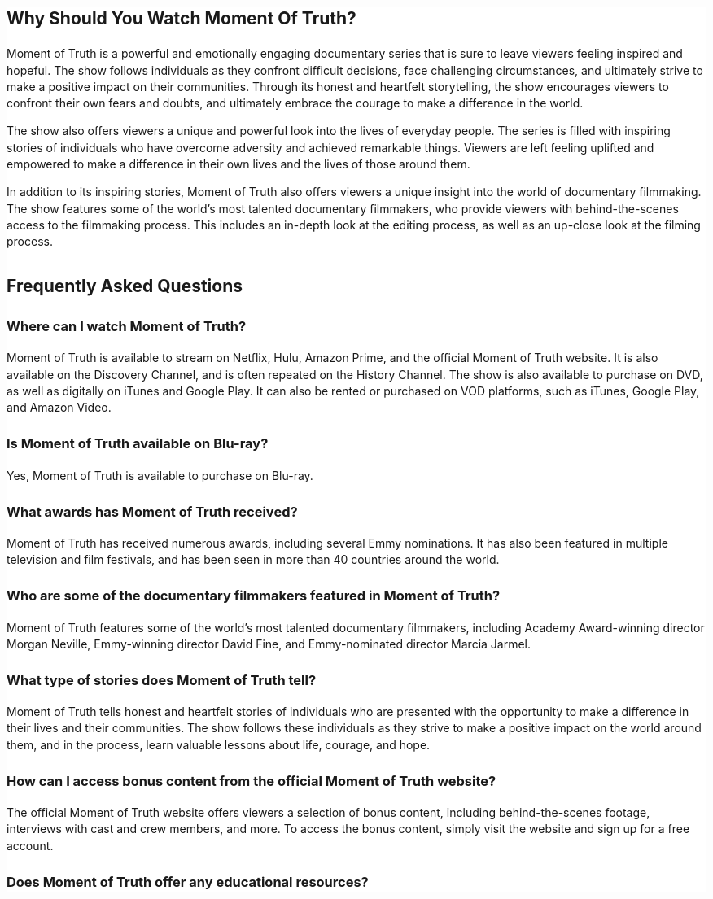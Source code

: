 <h2>Why Should You Watch Moment Of Truth?</h2>

<p>Moment of Truth is a powerful and emotionally engaging documentary series that is sure to leave viewers feeling inspired and hopeful. The show follows individuals as they confront difficult decisions, face challenging circumstances, and ultimately strive to make a positive impact on their communities. Through its honest and heartfelt storytelling, the show encourages viewers to confront their own fears and doubts, and ultimately embrace the courage to make a difference in the world.</p>

<p>The show also offers viewers a unique and powerful look into the lives of everyday people. The series is filled with inspiring stories of individuals who have overcome adversity and achieved remarkable things. Viewers are left feeling uplifted and empowered to make a difference in their own lives and the lives of those around them.</p>

<p>In addition to its inspiring stories, Moment of Truth also offers viewers a unique insight into the world of documentary filmmaking. The show features some of the world’s most talented documentary filmmakers, who provide viewers with behind-the-scenes access to the filmmaking process. This includes an in-depth look at the editing process, as well as an up-close look at the filming process.</p>

<h2>Frequently Asked Questions</h2>

<h3>Where can I watch Moment of Truth?</h3>

<p>Moment of Truth is available to stream on Netflix, Hulu, Amazon Prime, and the official Moment of Truth website. It is also available on the Discovery Channel, and is often repeated on the History Channel. The show is also available to purchase on DVD, as well as digitally on iTunes and Google Play. It can also be rented or purchased on VOD platforms, such as iTunes, Google Play, and Amazon Video.</p>

<h3>Is Moment of Truth available on Blu-ray?</h3>

<p>Yes, Moment of Truth is available to purchase on Blu-ray.</p>

<h3>What awards has Moment of Truth received?</h3>

<p>Moment of Truth has received numerous awards, including several Emmy nominations. It has also been featured in multiple television and film festivals, and has been seen in more than 40 countries around the world.</p>

<h3>Who are some of the documentary filmmakers featured in Moment of Truth?</h3>

<p>Moment of Truth features some of the world’s most talented documentary filmmakers, including Academy Award-winning director Morgan Neville, Emmy-winning director David Fine, and Emmy-nominated director Marcia Jarmel.</p>

<h3>What type of stories does Moment of Truth tell?</h3>

<p>Moment of Truth tells honest and heartfelt stories of individuals who are presented with the opportunity to make a difference in their lives and their communities. The show follows these individuals as they strive to make a positive impact on the world around them, and in the process, learn valuable lessons about life, courage, and hope.</p>

<h3>How can I access bonus content from the official Moment of Truth website?</h3>

<p>The official Moment of Truth website offers viewers a selection of bonus content, including behind-the-scenes footage, interviews with cast and crew members, and more. To access the bonus content, simply visit the website and sign up for a free account.</p>

<h3>Does Moment of Truth offer any educational resources?</h3>
